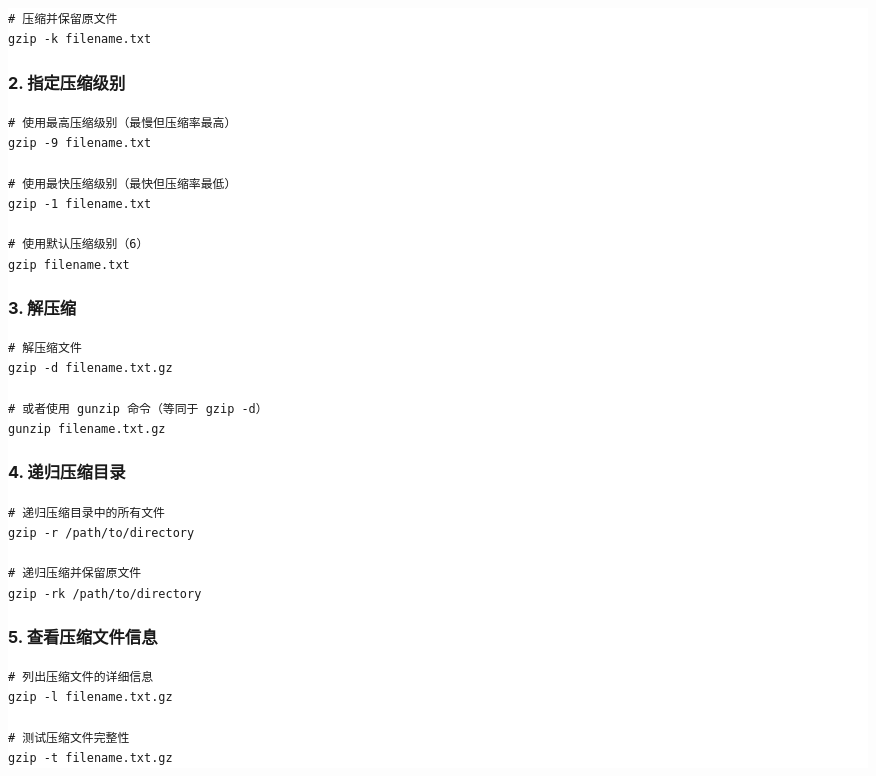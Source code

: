     # 压缩并保留原文件
    gzip -k filename.txt
    

### 2\. 指定压缩级别

    # 使用最高压缩级别（最慢但压缩率最高）
    gzip -9 filename.txt
    
    # 使用最快压缩级别（最快但压缩率最低）
    gzip -1 filename.txt
    
    # 使用默认压缩级别（6）
    gzip filename.txt
    

### 3\. 解压缩

    # 解压缩文件
    gzip -d filename.txt.gz
    
    # 或者使用 gunzip 命令（等同于 gzip -d）
    gunzip filename.txt.gz
    

### 4\. 递归压缩目录

    # 递归压缩目录中的所有文件
    gzip -r /path/to/directory
    
    # 递归压缩并保留原文件
    gzip -rk /path/to/directory
    

### 5\. 查看压缩文件信息

    # 列出压缩文件的详细信息
    gzip -l filename.txt.gz
    
    # 测试压缩文件完整性
    gzip -t filename.txt.gz
    